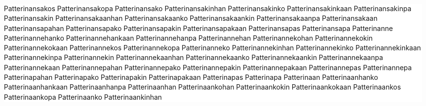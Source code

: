 Patterinansakos
Patterinansakopa
Patterinansako
Patterinansakinhan
Patterinansakinko
Patterinansakinkaan
Patterinansakinpa
Patterinansakin
Patterinansakaanhan
Patterinansakaanko
Patterinansakaankin
Patterinansakaanpa
Patterinansakaan
Patterinansapahan
Patterinansapako
Patterinansapakin
Patterinansapakaan
Patterinansapas
Patterinansapa
Patterinanne
Patterinannehanko
Patterinannehankaan
Patterinannehanpa
Patterinannehan
Patterinannekohan
Patterinannekokin
Patterinannekokaan
Patterinannekos
Patterinannekopa
Patterinanneko
Patterinannekinhan
Patterinannekinko
Patterinannekinkaan
Patterinannekinpa
Patterinannekin
Patterinannekaanhan
Patterinannekaanko
Patterinannekaankin
Patterinannekaanpa
Patterinannekaan
Patterinannepahan
Patterinannepako
Patterinannepakin
Patterinannepakaan
Patterinannepas
Patterinannepa
Patterinapahan
Patterinapako
Patterinapakin
Patterinapakaan
Patterinapas
Patterinapa
Patterinaan
Patterinaanhanko
Patterinaanhankaan
Patterinaanhanpa
Patterinaanhan
Patterinaankohan
Patterinaankokin
Patterinaankokaan
Patterinaankos
Patterinaankopa
Patterinaanko
Patterinaankinhan